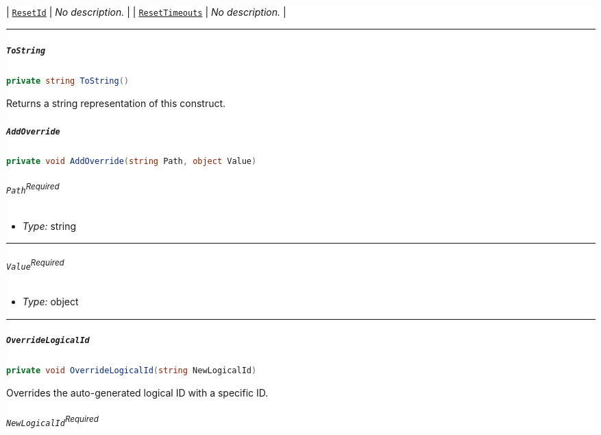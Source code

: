 | <code><a href="#rhizo-co-terraform-provider-oci.containerengineClusterWorkloadMapping.ContainerengineClusterWorkloadMapping.resetId">ResetId</a></code> | *No description.* |
| <code><a href="#rhizo-co-terraform-provider-oci.containerengineClusterWorkloadMapping.ContainerengineClusterWorkloadMapping.resetTimeouts">ResetTimeouts</a></code> | *No description.* |

---

##### `ToString` <a name="ToString" id="rhizo-co-terraform-provider-oci.containerengineClusterWorkloadMapping.ContainerengineClusterWorkloadMapping.toString"></a>

```csharp
private string ToString()
```

Returns a string representation of this construct.

##### `AddOverride` <a name="AddOverride" id="rhizo-co-terraform-provider-oci.containerengineClusterWorkloadMapping.ContainerengineClusterWorkloadMapping.addOverride"></a>

```csharp
private void AddOverride(string Path, object Value)
```

###### `Path`<sup>Required</sup> <a name="Path" id="rhizo-co-terraform-provider-oci.containerengineClusterWorkloadMapping.ContainerengineClusterWorkloadMapping.addOverride.parameter.path"></a>

- *Type:* string

---

###### `Value`<sup>Required</sup> <a name="Value" id="rhizo-co-terraform-provider-oci.containerengineClusterWorkloadMapping.ContainerengineClusterWorkloadMapping.addOverride.parameter.value"></a>

- *Type:* object

---

##### `OverrideLogicalId` <a name="OverrideLogicalId" id="rhizo-co-terraform-provider-oci.containerengineClusterWorkloadMapping.ContainerengineClusterWorkloadMapping.overrideLogicalId"></a>

```csharp
private void OverrideLogicalId(string NewLogicalId)
```

Overrides the auto-generated logical ID with a specific ID.

###### `NewLogicalId`<sup>Required</sup> <a name="NewLogicalId" id="rhizo-co-terraform-provider-oci.containerengineClusterWorkloadMapping.ContainerengineClusterWorkloadMapping.overrideLogicalId.parameter.newLogicalId"></a>

